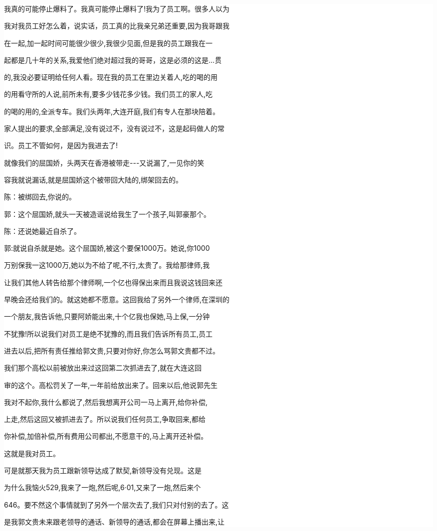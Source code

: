 我真的可能停止爆料了。我真可能停止爆料了!我为了员工啊。很多人以为

我对我员工好怎么着，说实话，员工真的比我亲兄弟还重要,因为我哥跟我

在一起,加一起时间可能很少很少,我很少见面,但是我的员工跟我在一

起都是几十年的关系,我爱他们绝对超过我的哥哥，这是必须的这是…贯

的,我没必要证明给任何人看。现在我的员工在里边关着人,吃的喝的用

的用看守所的人说,前所未有,要多少钱花多少钱。我们员工的家人,吃

的喝的用的,全派专车。我们头两年,大连开庭,我们有专人在那块陪着。

家人提出的要求,全部满足,没有说过不，没有说过不，这是起码做人的常

识。员工不管如何，是因为我进去了!

就像我们的屈国娇，头两天在香港被带走---又说漏了,一见你的笑

容我就说漏话,就是屈国娇这个被带回大陆的,绑架回去的。


陈：被绑回去,你说的。


郭：这个屈国娇,就头一天被造谣说给我生了一个孩子,叫郭豪那个。


陈：还说她最近自杀了。

郭:就说自杀就是她。这个屈国娇,被这个要保1000万。她说,你1000

万别保我一这1000万,她以为不给了呢,不行,太贵了。我给那律师,我

让我们其他人转告给那个律师啊,一个亿也得保出来而且我说这钱回来还

早晚会还给我们的。就这她都不愿意。这回我给了另外一个律师,在深圳的

一个朋友,我告诉他,只要阿娇能出来,十个亿我也保她,马上保,一分钟

不犹豫!所以说我们对员工是绝不犹豫的,而且我们告诉所有员工,员工

进去以后,把所有责任推给郭文贵,只要对你好,你怎么骂郭文贵都不过。


我们那个高松以前被放出来过这回第二次抓进去了,就在大连这回

审的这个。高松罚关了一年,一年前给放出来了。回来以后,他说郭先生

我对不起你,我什么都说了,然后我想离开公司一马上离开,给你补偿,

上走,然后这回又被抓进去了。所以说我们任何员工,争取回来,都给

你补偿,加倍补偿,所有费用公司都出,不愿意干的,马上离开还补偿。

这就是我对员工。


可是就那天我为员工跟新领导达成了默契,新领导没有兑现。这是

为什么我恼火529,我来了一炮,然后呢,6·01,又来了一炮,然后来个

646。要不然这个事情就到了另外一个层次去了,我们只对付别的去了。这

是我郭文贵未来跟老领导的通话、新领导的通话,都会在屏幕上播出来,让
